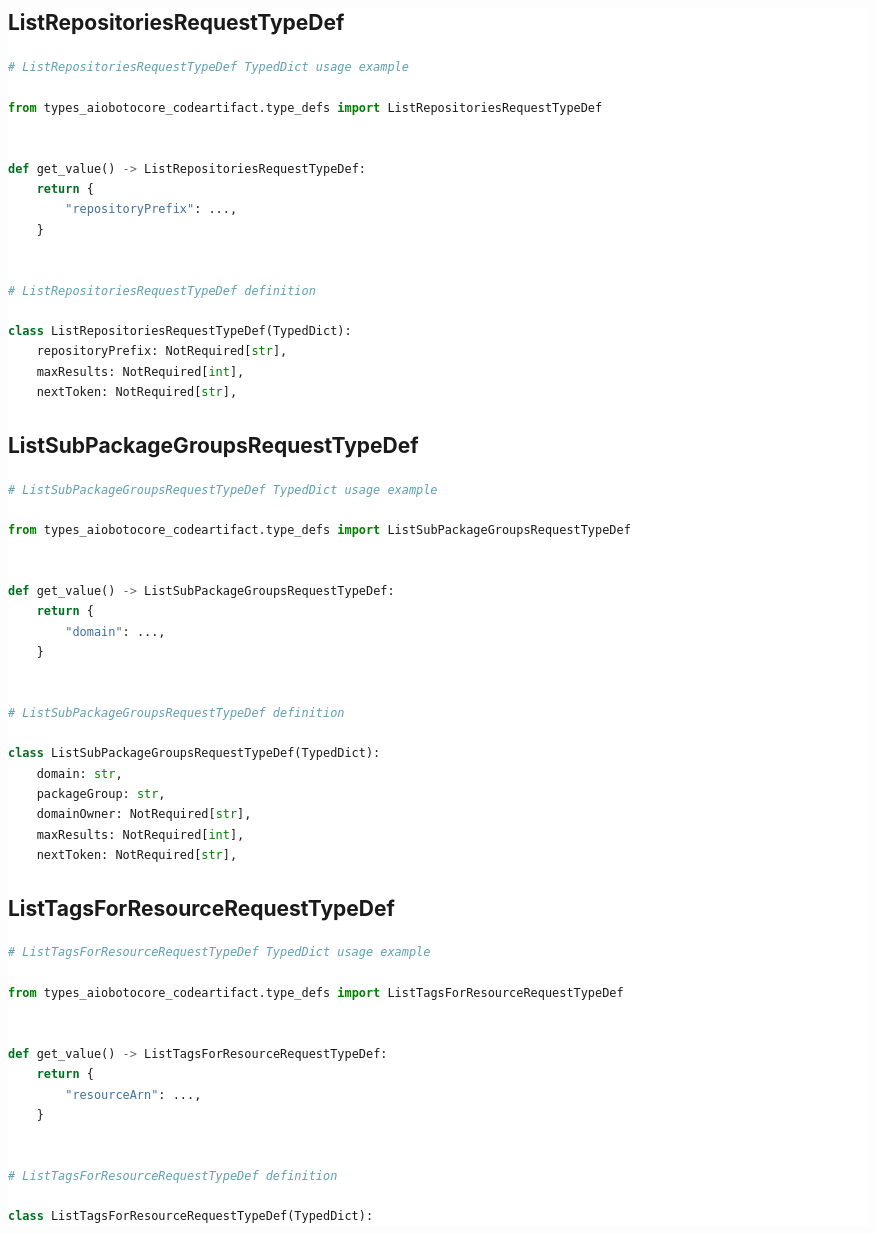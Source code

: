 ## ListRepositoriesRequestTypeDef

```python
# ListRepositoriesRequestTypeDef TypedDict usage example

from types_aiobotocore_codeartifact.type_defs import ListRepositoriesRequestTypeDef


def get_value() -> ListRepositoriesRequestTypeDef:
    return {
        "repositoryPrefix": ...,
    }


# ListRepositoriesRequestTypeDef definition

class ListRepositoriesRequestTypeDef(TypedDict):
    repositoryPrefix: NotRequired[str],
    maxResults: NotRequired[int],
    nextToken: NotRequired[str],
```

## ListSubPackageGroupsRequestTypeDef

```python
# ListSubPackageGroupsRequestTypeDef TypedDict usage example

from types_aiobotocore_codeartifact.type_defs import ListSubPackageGroupsRequestTypeDef


def get_value() -> ListSubPackageGroupsRequestTypeDef:
    return {
        "domain": ...,
    }


# ListSubPackageGroupsRequestTypeDef definition

class ListSubPackageGroupsRequestTypeDef(TypedDict):
    domain: str,
    packageGroup: str,
    domainOwner: NotRequired[str],
    maxResults: NotRequired[int],
    nextToken: NotRequired[str],
```

## ListTagsForResourceRequestTypeDef

```python
# ListTagsForResourceRequestTypeDef TypedDict usage example

from types_aiobotocore_codeartifact.type_defs import ListTagsForResourceRequestTypeDef


def get_value() -> ListTagsForResourceRequestTypeDef:
    return {
        "resourceArn": ...,
    }


# ListTagsForResourceRequestTypeDef definition

class ListTagsForResourceRequestTypeDef(TypedDict):
```